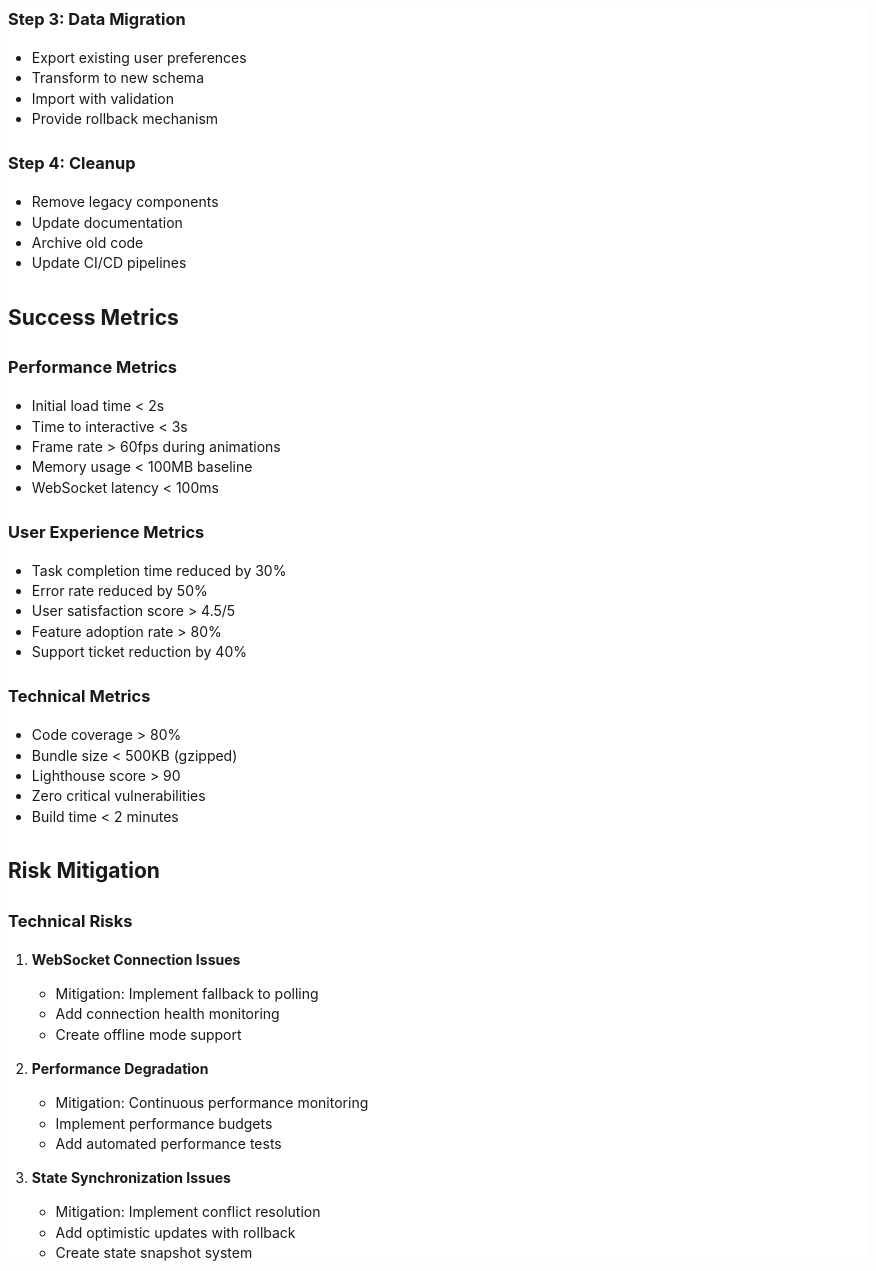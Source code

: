 ### Step 3: Data Migration
- Export existing user preferences
- Transform to new schema
- Import with validation
- Provide rollback mechanism

### Step 4: Cleanup
- Remove legacy components
- Update documentation
- Archive old code
- Update CI/CD pipelines

## Success Metrics

### Performance Metrics
- Initial load time < 2s
- Time to interactive < 3s
- Frame rate > 60fps during animations
- Memory usage < 100MB baseline
- WebSocket latency < 100ms

### User Experience Metrics
- Task completion time reduced by 30%
- Error rate reduced by 50%
- User satisfaction score > 4.5/5
- Feature adoption rate > 80%
- Support ticket reduction by 40%

### Technical Metrics
- Code coverage > 80%
- Bundle size < 500KB (gzipped)
- Lighthouse score > 90
- Zero critical vulnerabilities
- Build time < 2 minutes

## Risk Mitigation

### Technical Risks
1. **WebSocket Connection Issues**
   - Mitigation: Implement fallback to polling
   - Add connection health monitoring
   - Create offline mode support

2. **Performance Degradation**
   - Mitigation: Continuous performance monitoring
   - Implement performance budgets
   - Add automated performance tests

3. **State Synchronization Issues**
   - Mitigation: Implement conflict resolution
   - Add optimistic updates with rollback
   - Create state snapshot system
